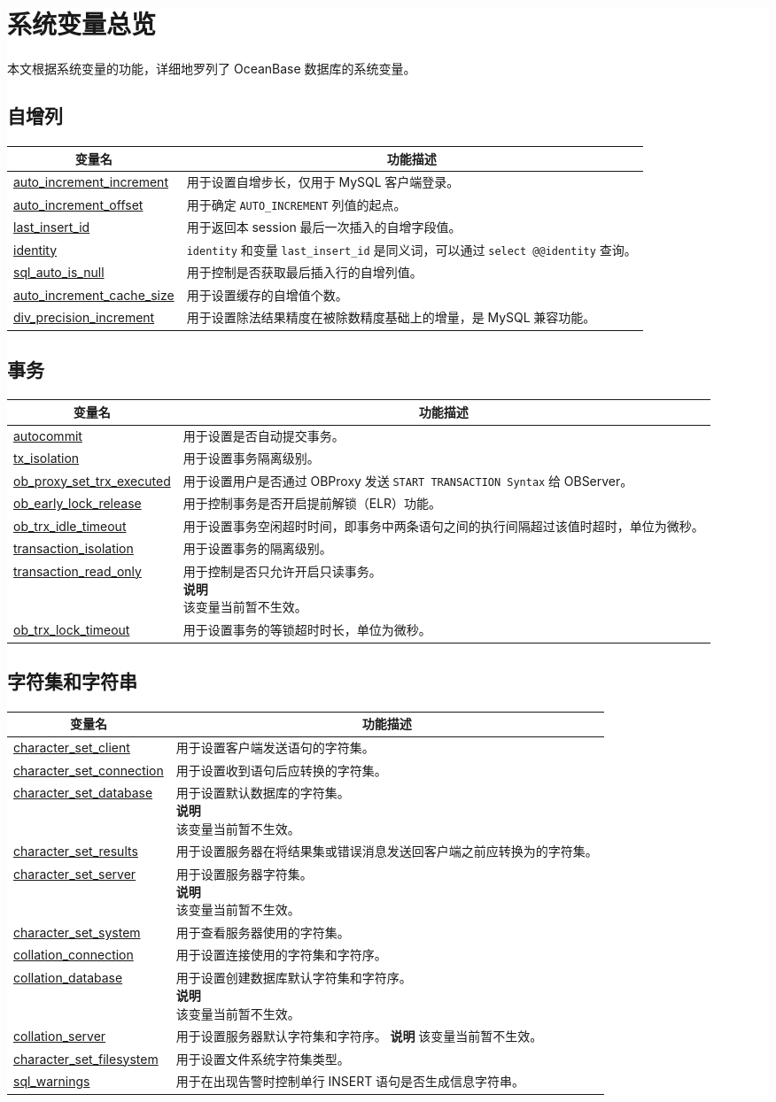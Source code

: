 # 系统变量总览

本文根据系统变量的功能，详细地罗列了 OceanBase 数据库的系统变量。

## 自增列

|                                                          变量名                                                           |                               功能描述                                |
|------------------------------------------------------------------------------------------------------------------------|-------------------------------------------------------------------|
| [auto_increment_increment](4.auto_increment_increment-of-oracle-mode.md) | 用于设置自增步长，仅用于 MySQL 客户端登录。                                         |
| [auto_increment_offset](5.auto_increment_offset-of-oracle-mode.md)                                                   | 用于确定 `AUTO_INCREMENT` 列值的起点。                                      |
| [last_insert_id](34.last_insert_id-of-oracle-mode.md)                                                          | 用于返回本 session 最后一次插入的自增字段值。                                       |
| [identity](29.identity-of-oracle-mode.md)                                                                | `identity` 和变量 `last_insert_id` 是同义词，可以通过 `select @@identity` 查询。 |
| [sql_auto_is_null](115.sql_auto_is_null-of-oracle-mode.md)                                                        | 用于控制是否获取最后插入行的自增列值。                                                   |
| [auto_increment_cache_size](3.auto_increment_cache_size-of-oracle-mode.md)                                               | 用于设置缓存的自增值个数。                                                     |
| [div_precision_increment](24.div_precision_increment-of-oracle-mode.md)                                                 | 用于设置除法结果精度在被除数精度基础上的增量，是 MySQL 兼容功能。                              |

## 事务

|                                   变量名                                    |                                功能描述                                 |
|--------------------------------------------------------------------------|---------------------------------------------------------------------|
| [autocommit](6.autocommit-of-oracle-mode.md)                | 用于设置是否自动提交事务。                                                       |
| [tx_isolation](131.tx_isolation-of-oracle-mode.md)              | 用于设置事务隔离级别。                                                         |
| [ob_proxy_set_trx_executed](88.ob_proxy_set_trx_executed-of-oracle-mode.md) | 用于设置用户是否通过 OBProxy 发送 `START TRANSACTION Syntax` 给 OBServer。        |
| [ob_early_lock_release](65.ob_early_lock_release-of-oracle-mode.md)     | 用于控制事务是否开启提前解锁（ELR）功能。                                              |
| [ob_trx_idle_timeout](100.ob_trx_idle_timeout-of-oracle-mode.md)       | 用于设置事务空闲超时时间，即事务中两条语句之间的执行间隔超过该值时超时，单位为微秒。                          |
| [transaction_isolation](129.transaction_isolation-of-oracle-mode.md)     | 用于设置事务的隔离级别。                                                        |
| [transaction_read_only](130.transaction_read_only-of-oracle-mode.md)     | 用于控制是否只允许开启只读事务。 <br>**说明**<br>  该变量当前暂不生效。 |
| [ob_trx_lock_timeout](101.ob_trx_lock_timeout-of-oracle-mode.md)       | 用于设置事务的等锁超时时长，单位为微秒。                                                |

## 字符集和字符串

|                                   变量名                                   |                                  功能描述                                  |
|-------------------------------------------------------------------------|------------------------------------------------------------------------|
| [character_set_client](9.character_set_client-of-oracle-mode.md)     | 用于设置客户端发送语句的字符集。                                                       |
| [character_set_connection](10.character_set_connection-of-oracle-mode.md) | 用于设置收到语句后应转换的字符集。                                                      |
| [character_set_database](11.character_set_database-of-oracle-mode.md)   | 用于设置默认数据库的字符集。 <br>**说明**<br>  该变量当前暂不生效。      |
| [character_set_results](13.character_set_results-of-oracle-mode.md)    | 用于设置服务器在将结果集或错误消息发送回客户端之前应转换为的字符集。                                     |
| [character_set_server](14.character_set_server-of-oracle-mode.md)     | 用于设置服务器字符集。 <br>**说明**<br>  该变量当前暂不生效。         |
| [character_set_system](15.character_set_system-of-oracle-mode.md)     | 用于查看服务器使用的字符集。                                                         |
| [collation_connection](16.collation_connection-of-oracle-mode.md)     | 用于设置连接使用的字符集和字符序。                                                      |
| [collation_database](17.collation_database-of-oracle-mode.md)       | 用于设置创建数据库默认字符集和字符序。 <br>**说明**<br>  该变量当前暂不生效。 |
| [collation_server](18.collation_server-of-oracle-mode.md)         | 用于设置服务器默认字符集和字符序。 **说明**  该变量当前暂不生效。   |
| [character_set_filesystem](12.character_set_filesystem-of-oracle-mode.md) | 用于设置文件系统字符集类型。                                                         |
| [sql_warnings](123.sql_warnings-of-oracle-mode.md)             | 用于在出现告警时控制单行 INSERT 语句是否生成信息字符串。                                       |